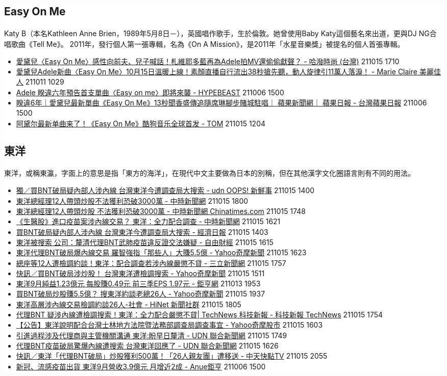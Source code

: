 ## Easy On Me

Katy B（本名Kathleen Anne Brien，1989年5月8日－），英國唱作歌手，生於倫敦。她曾使用Baby Katy這個藝名來出道，更與DJ NG合唱歌曲《Tell Me》。
2011年，發行個人第一張專輯，名為《On A Mission》，是2011年「水星音樂獎」被提名的個人首張專輯。
- [愛黛兒〈Easy On Me〉感性向前夫、兒子喊話！札維耶多藍再為Adele拍MV還偷偷獻聲？ - 哈潑時尚 (台灣)](https://www.harpersbazaar.com/tw/celebrity/celebritynews/g37968114/adele-easy-on-me-mv-xavier-dolan/ "愛黛兒〈Easy On Me〉感性向前夫、兒子喊話！札維耶多藍再為Adele拍MV還偷偷獻聲？ - 哈潑時尚 (台灣)") 211015 1710
- [愛黛兒Adele新曲〈Easy On Me〉10月15日溫暖上線！素顏直播自行流出38秒搶先聽，動人旋律引11萬人落淚！ - Marie Claire 美麗佳人](https://www.marieclaire.com.tw/entertainment/news/60974 "愛黛兒Adele新曲〈Easy On Me〉10月15日溫暖上線！素顏直播自行流出38秒搶先聽，動人旋律引11萬人落淚！ - Marie Claire 美麗佳人") 211011 1029
- [Adele 睽違六年預告首支單曲〈Easy on me〉即將來襲 - HYPEBEAST](https://hypebeast.com/zh/2021/10/adele-new-single-easy-on-me-announcement-release-info "Adele 睽違六年預告首支單曲〈Easy on me〉即將來襲 - HYPEBEAST") 211006 1500
- [睽違6年｜愛黛兒最新單曲《Easy On Me》13秒聞香盛傳追隨席琳腳步賭城駐唱｜ 蘋果新聞網｜ 蘋果日報 - 台灣蘋果日報](https://tw.appledaily.com/entertainment/20211006/7UR5TEU25JASHIR7EHASQMHSW4/ "睽違6年｜愛黛兒最新單曲《Easy On Me》13秒聞香盛傳追隨席琳腳步賭城駐唱｜ 蘋果新聞網｜ 蘋果日報 - 台灣蘋果日報") 211006 1500
- [阿黛尔最新单曲来了！《Easy On Me》酷狗音乐全球首发 - TOM](https://news.tom.com/202110/4286914450.html "阿黛尔最新单曲来了！《Easy On Me》酷狗音乐全球首发 - TOM") 211015 1204

## 東洋

東洋，或稱東瀛，字面上的意思是指「東方的海洋」，在現代中文主要做為日本的別稱，但在其他漢字文化圈語言則有不同的用法。
- [獨／買BNT破局疑內部人涉內線 台灣東洋今遭調查局大搜索 - udn OOPS! 新鮮事](https://udn.com/news/story/7321/5819187 "獨／買BNT破局疑內部人涉內線 台灣東洋今遭調查局大搜索 - udn OOPS! 新鮮事") 211015 1400
- [東洋總經理12人帶頭炒股不法獲利恐破3000萬 - 中時新聞網](https://wantrich.chinatimes.com/news/20211015S508206 "東洋總經理12人帶頭炒股不法獲利恐破3000萬 - 中時新聞網") 211015 1800
- [東洋總經理12人帶頭炒股 不法獲利恐破3000萬 - 中時新聞網 Chinatimes.com](https://www.chinatimes.com/realtimenews/20211015004106-260402 "東洋總經理12人帶頭炒股 不法獲利恐破3000萬 - 中時新聞網 Chinatimes.com") 211015 1748
- [《生醫股》進口疫苗案涉內線交易？ 東洋：全力配合調查 - 中時新聞網](https://wantrich.chinatimes.com/news/20211015S508082 "《生醫股》進口疫苗案涉內線交易？ 東洋：全力配合調查 - 中時新聞網") 211015 1621
- [買BNT破局疑內部人涉內線 台灣東洋今遭調查局大搜索 - 經濟日報](https://money.udn.com/money/story/5658/5819187?from=edn_breaknewstab_index "買BNT破局疑內部人涉內線 台灣東洋今遭調查局大搜索 - 經濟日報") 211015 1403
- [東洋被搜索 公司：釐清代理BNT武肺疫苗違反證交法嫌疑 - 自由財經](https://ec.ltn.com.tw/article/breakingnews/3705237 "東洋被搜索 公司：釐清代理BNT武肺疫苗違反證交法嫌疑 - 自由財經") 211015 1615
- [東洋代理BNT破局爆內線交易 羅智強指「那些人」大賺5.5億 - Yahoo奇摩新聞](https://tw.news.yahoo.com/%E6%9D%B1%E6%B4%8B%E4%BB%A3%E7%90%86bnt%E7%A0%B4%E5%B1%80%E7%88%86%E5%85%A7%E7%B7%9A%E4%BA%A4%E6%98%93-%E7%BE%85%E6%99%BA%E5%BC%B7%E6%8C%87-%E9%82%A3%E4%BA%9B%E4%BA%BA-%E5%A4%A7%E8%B3%BA5-5%E5%84%84-081737556.html "東洋代理BNT破局爆內線交易 羅智強指「那些人」大賺5.5億 - Yahoo奇摩新聞") 211015 1623
- [總座等12人遭檢調約談！東洋：配合調查若涉內線嚴懲不貸 - 三立新聞網](https://www.setn.com/News.aspx?NewsID=1012807 "總座等12人遭檢調約談！東洋：配合調查若涉內線嚴懲不貸 - 三立新聞網") 211015 1757
- [快訊／買BNT破局涉炒股！ 台灣東洋遭檢調搜索 - Yahoo奇摩新聞](https://tw.news.yahoo.com/%E5%BF%AB%E8%A8%8A-%E8%B2%B7bnt%E7%A0%B4%E5%B1%80%E6%B6%89%E7%82%92%E8%82%A1-%E5%8F%B0%E7%81%A3%E6%9D%B1%E6%B4%8B%E9%81%AD%E6%AA%A2%E8%AA%BF%E6%90%9C%E7%B4%A2-071156370.html "快訊／買BNT破局涉炒股！ 台灣東洋遭檢調搜索 - Yahoo奇摩新聞") 211015 1511
- [東洋9月純益1.23億元 每股賺0.49元 前三季EPS 1.97元 - 鉅亨網](https://m.cnyes.com/news/id/4743753 "東洋9月純益1.23億元 每股賺0.49元 前三季EPS 1.97元 - 鉅亨網") 211013 1953
- [買BNT破局炒股賺5.5億？ 搜東洋約談老總26人 - Yahoo奇摩新聞](https://tw.news.yahoo.com/%E8%B2%B7bnt%E7%A0%B4%E5%B1%80%E7%82%92%E8%82%A1%E8%B3%BA5-5%E5%84%84-%E6%90%9C%E6%9D%B1%E6%B4%8B%E7%B4%84%E8%AB%87%E8%80%81%E7%B8%BD26%E4%BA%BA-113758629.html "買BNT破局炒股賺5.5億？ 搜東洋約談老總26人 - Yahoo奇摩新聞") 211015 1937
- [東洋高層涉內線交易檢調約談26人-社會 - HiNet 新聞社群](https://times.hinet.net/news/23554808 "東洋高層涉內線交易檢調約談26人-社會 - HiNet 新聞社群") 211015 1805
- [代理BNT 疑涉內線遭檢調搜索！東洋：全力配合嚴懲不貸| TechNews 科技新報 - 科技新報 TechNews](https://finance.technews.tw/2021/10/15/biontech-3000/ "代理BNT 疑涉內線遭檢調搜索！東洋：全力配合嚴懲不貸| TechNews 科技新報 - 科技新報 TechNews") 211015 1754
- [【公告】東洋說明配合台灣士林地方法院暨法務部調查局調查事宜 - Yahoo奇摩股市](https://tw.stock.yahoo.com/news/%E5%85%AC%E5%91%8A-%E6%9D%B1%E6%B4%8B%E8%AA%AA%E6%98%8E%E9%85%8D%E5%90%88%E5%8F%B0%E7%81%A3%E5%A3%AB%E6%9E%97%E5%9C%B0%E6%96%B9%E6%B3%95%E9%99%A2%E6%9A%A8%E6%B3%95%E5%8B%99%E9%83%A8%E8%AA%BF%E6%9F%A5%E5%B1%80%E8%AA%BF%E6%9F%A5%E4%BA%8B%E5%AE%9C-080313279.html "【公告】東洋說明配合台灣士林地方法院暨法務部調查局調查事宜 - Yahoo奇摩股市") 211015 1603
- [引進過程涉及代理商與主管機關溝通 東洋:盼早日釐清 - UDN 聯合新聞網](https://udn.com/news/story/7321/5819860?from=udn-ch1_breaknews-1-0-news "引進過程涉及代理商與主管機關溝通 東洋:盼早日釐清 - UDN 聯合新聞網") 211015 1749
- [代理BNT疫苗破局驚爆內線遭搜索 台灣東洋回應了 - UDN 聯合新聞網](https://udn.com/news/story/7241/5819633?from=udn-catebreaknews_ch2 "代理BNT疫苗破局驚爆內線遭搜索 台灣東洋回應了 - UDN 聯合新聞網") 211015 1626
- [快訊／東洋「代理BNT破局」炒股獲利500萬！「26人親友團」遭移送 - 中天快點TV](https://gotv.ctitv.com.tw/2021/10/1910717.htm "快訊／東洋「代理BNT破局」炒股獲利500萬！「26人親友團」遭移送 - 中天快點TV") 211015 2055
- [新冠、流感疫苗出貨 東洋9月營收3.9億元 月增近2成 - Anue鉅亨](https://news.cnyes.com/news/id/4736025 "新冠、流感疫苗出貨 東洋9月營收3.9億元 月增近2成 - Anue鉅亨") 211006 1500